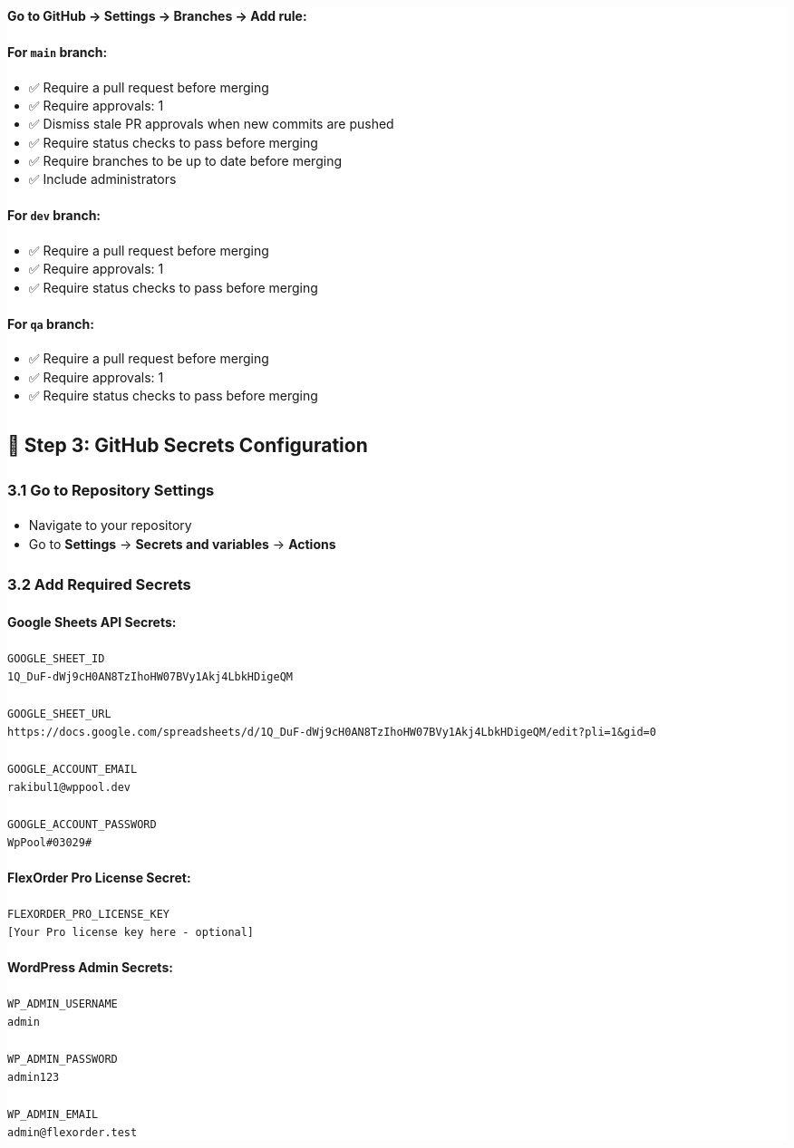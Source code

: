 **Go to GitHub → Settings → Branches → Add rule:**

#### **For `main` branch:**
- ✅ Require a pull request before merging
- ✅ Require approvals: 1
- ✅ Dismiss stale PR approvals when new commits are pushed
- ✅ Require status checks to pass before merging
- ✅ Require branches to be up to date before merging
- ✅ Include administrators

#### **For `dev` branch:**
- ✅ Require a pull request before merging
- ✅ Require approvals: 1
- ✅ Require status checks to pass before merging

#### **For `qa` branch:**
- ✅ Require a pull request before merging
- ✅ Require approvals: 1
- ✅ Require status checks to pass before merging

## 🔐 **Step 3: GitHub Secrets Configuration**

### **3.1 Go to Repository Settings**
- Navigate to your repository
- Go to **Settings** → **Secrets and variables** → **Actions**

### **3.2 Add Required Secrets**

#### **Google Sheets API Secrets:**
```
GOOGLE_SHEET_ID
1Q_DuF-dWj9cH0AN8TzIhoHW07BVy1Akj4LbkHDigeQM

GOOGLE_SHEET_URL
https://docs.google.com/spreadsheets/d/1Q_DuF-dWj9cH0AN8TzIhoHW07BVy1Akj4LbkHDigeQM/edit?pli=1&gid=0

GOOGLE_ACCOUNT_EMAIL
rakibul1@wppool.dev

GOOGLE_ACCOUNT_PASSWORD
WpPool#03029#
```

#### **FlexOrder Pro License Secret:**
```
FLEXORDER_PRO_LICENSE_KEY
[Your Pro license key here - optional]
```

#### **WordPress Admin Secrets:**
```
WP_ADMIN_USERNAME
admin

WP_ADMIN_PASSWORD
admin123

WP_ADMIN_EMAIL
admin@flexorder.test
```
